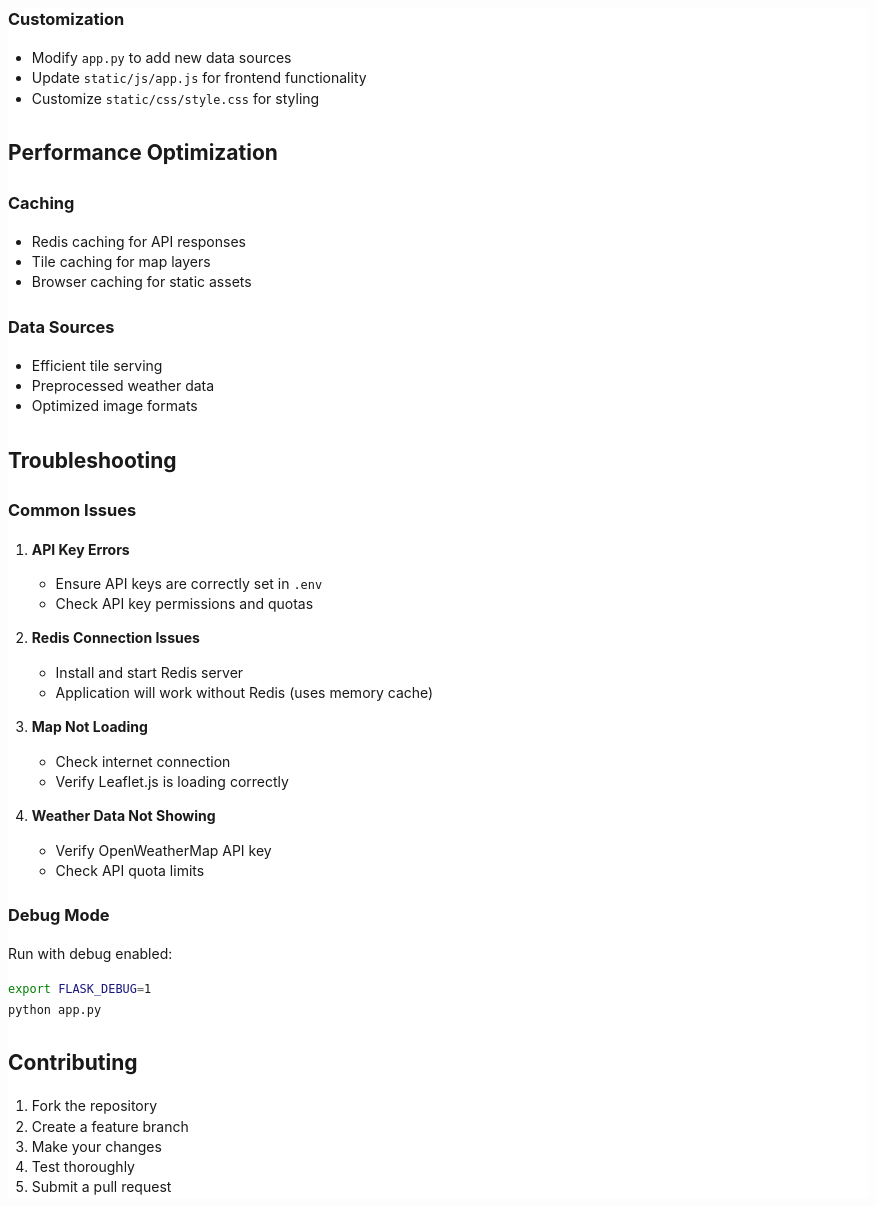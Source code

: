 ### Customization
- Modify `app.py` to add new data sources
- Update `static/js/app.js` for frontend functionality
- Customize `static/css/style.css` for styling

## Performance Optimization

### Caching
- Redis caching for API responses
- Tile caching for map layers
- Browser caching for static assets

### Data Sources
- Efficient tile serving
- Preprocessed weather data
- Optimized image formats

## Troubleshooting

### Common Issues

1. **API Key Errors**
   - Ensure API keys are correctly set in `.env`
   - Check API key permissions and quotas

2. **Redis Connection Issues**
   - Install and start Redis server
   - Application will work without Redis (uses memory cache)

3. **Map Not Loading**
   - Check internet connection
   - Verify Leaflet.js is loading correctly

4. **Weather Data Not Showing**
   - Verify OpenWeatherMap API key
   - Check API quota limits

### Debug Mode
Run with debug enabled:
```bash
export FLASK_DEBUG=1
python app.py
```

## Contributing

1. Fork the repository
2. Create a feature branch
3. Make your changes
4. Test thoroughly
5. Submit a pull request
